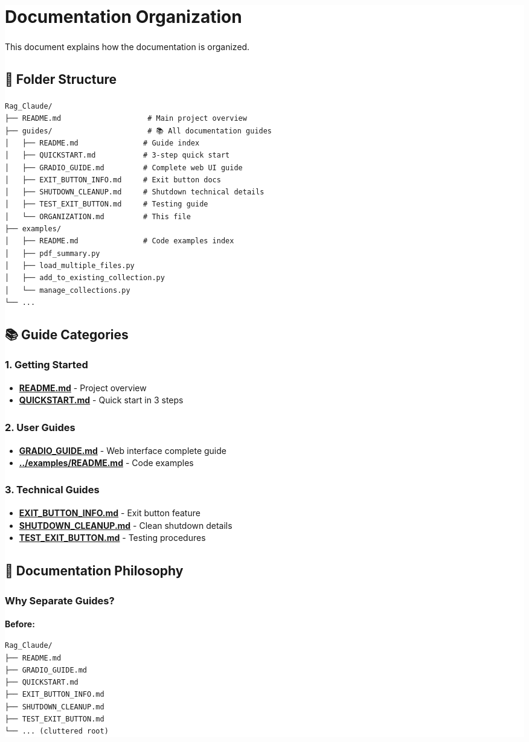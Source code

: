 # Documentation Organization

This document explains how the documentation is organized.

## 📁 Folder Structure

```
Rag_Claude/
├── README.md                    # Main project overview
├── guides/                      # 📚 All documentation guides
│   ├── README.md               # Guide index
│   ├── QUICKSTART.md           # 3-step quick start
│   ├── GRADIO_GUIDE.md         # Complete web UI guide
│   ├── EXIT_BUTTON_INFO.md     # Exit button docs
│   ├── SHUTDOWN_CLEANUP.md     # Shutdown technical details
│   ├── TEST_EXIT_BUTTON.md     # Testing guide
│   └── ORGANIZATION.md         # This file
├── examples/
│   ├── README.md               # Code examples index
│   ├── pdf_summary.py
│   ├── load_multiple_files.py
│   ├── add_to_existing_collection.py
│   └── manage_collections.py
└── ...
```

## 📚 Guide Categories

### 1. Getting Started
- **[README.md](../README.md)** - Project overview
- **[QUICKSTART.md](QUICKSTART.md)** - Quick start in 3 steps

### 2. User Guides
- **[GRADIO_GUIDE.md](GRADIO_GUIDE.md)** - Web interface complete guide
- **[../examples/README.md](../examples/README.md)** - Code examples

### 3. Technical Guides
- **[EXIT_BUTTON_INFO.md](EXIT_BUTTON_INFO.md)** - Exit button feature
- **[SHUTDOWN_CLEANUP.md](SHUTDOWN_CLEANUP.md)** - Clean shutdown details
- **[TEST_EXIT_BUTTON.md](TEST_EXIT_BUTTON.md)** - Testing procedures

## 🎯 Documentation Philosophy

### Why Separate Guides?

**Before:**
```
Rag_Claude/
├── README.md
├── GRADIO_GUIDE.md
├── QUICKSTART.md
├── EXIT_BUTTON_INFO.md
├── SHUTDOWN_CLEANUP.md
├── TEST_EXIT_BUTTON.md
└── ... (cluttered root)
```

